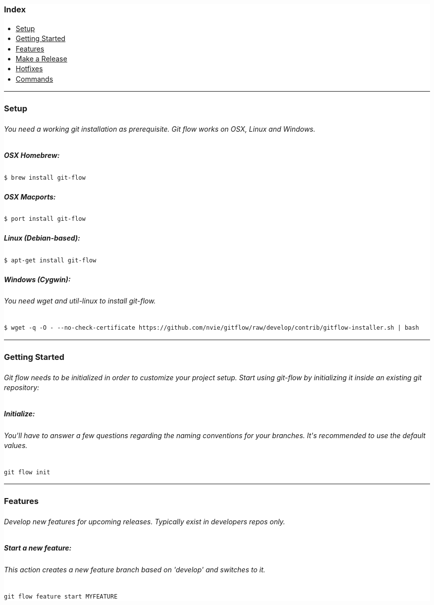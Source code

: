 ### Index
* [Setup](#setup)
* [Getting Started](#getting-started)
* [Features](#features)
* [Make a Release](#make-a-release)
* [Hotfixes](#hotfixes)
* [Commands](#commands)
<hr>

<a id="setup"></a>
### Setup
###### You need a working git installation as prerequisite. Git flow works on OSX, Linux and Windows.

##### OSX Homebrew:
```
$ brew install git-flow
```

##### OSX Macports:
```
$ port install git-flow
```

##### Linux (Debian-based):
```
$ apt-get install git-flow
```

##### Windows (Cygwin):
###### You need wget and util-linux to install git-flow.
```
$ wget -q -O - --no-check-certificate https://github.com/nvie/gitflow/raw/develop/contrib/gitflow-installer.sh | bash
```
<hr>


### Getting Started
###### Git flow needs to be initialized in order to customize your project setup. Start using git-flow by initializing it inside an existing git repository:
##### Initialize:
###### You'll have to answer a few questions regarding the naming conventions for your branches. It's recommended to use the default values.
```
git flow init
```
<hr>


### Features
###### Develop new features for upcoming releases. Typically exist in developers repos only.
##### Start a new feature:
###### This action creates a new feature branch based on 'develop' and switches to it.
```
git flow feature start MYFEATURE
```
